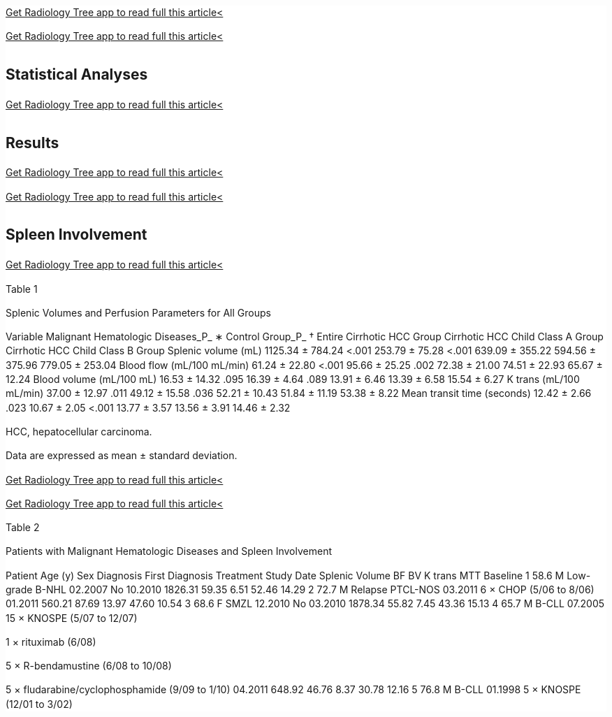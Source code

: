 [Get Radiology Tree app to read full this article<](https://clinicalpub.com/app)

[Get Radiology Tree app to read full this article<](https://clinicalpub.com/app)

## Statistical Analyses

[Get Radiology Tree app to read full this article<](https://clinicalpub.com/app)

## Results

[Get Radiology Tree app to read full this article<](https://clinicalpub.com/app)

[Get Radiology Tree app to read full this article<](https://clinicalpub.com/app)

## Spleen Involvement

[Get Radiology Tree app to read full this article<](https://clinicalpub.com/app)

Table 1


Splenic Volumes and Perfusion Parameters for All Groups


Variable Malignant Hematologic Diseases_P_ ∗  Control Group_P_ †  Entire Cirrhotic HCC Group Cirrhotic HCC Child Class A Group Cirrhotic HCC Child Class B Group Splenic volume (mL) 1125.34 ± 784.24 <.001 253.79 ± 75.28 <.001 639.09 ± 355.22 594.56 ± 375.96 779.05 ± 253.04 Blood flow (mL/100 mL/min) 61.24 ± 22.80 <.001 95.66 ± 25.25 .002 72.38 ± 21.00 74.51 ± 22.93 65.67 ± 12.24 Blood volume (mL/100 mL) 16.53 ± 14.32 .095 16.39 ± 4.64 .089 13.91 ± 6.46 13.39 ± 6.58 15.54 ± 6.27 K  trans  (mL/100 mL/min) 37.00 ± 12.97 .011 49.12 ± 15.58 .036 52.21 ± 10.43 51.84 ± 11.19 53.38 ± 8.22 Mean transit time (seconds) 12.42 ± 2.66 .023 10.67 ± 2.05 <.001 13.77 ± 3.57 13.56 ± 3.91 14.46 ± 2.32

HCC, hepatocellular carcinoma.


Data are expressed as mean ± standard deviation.


[Get Radiology Tree app to read full this article<](https://clinicalpub.com/app)

[Get Radiology Tree app to read full this article<](https://clinicalpub.com/app)

Table 2


Patients with Malignant Hematologic Diseases and Spleen Involvement


Patient Age (y) Sex Diagnosis First Diagnosis Treatment Study Date Splenic Volume BF BV K  trans  MTT Baseline 1 58.6 M Low-grade B-NHL 02.2007 No 10.2010 1826.31 59.35 6.51 52.46 14.29 2 72.7 M Relapse PTCL-NOS 03.2011 6 × CHOP (5/06 to 8/06) 01.2011 560.21 87.69 13.97 47.60 10.54 3 68.6 F SMZL 12.2010 No 03.2010 1878.34 55.82 7.45 43.36 15.13 4 65.7 M B-CLL 07.2005 15 × KNOSPE (5/07 to 12/07)

1 × rituximab (6/08)

5 × R-bendamustine (6/08 to 10/08)

5 × fludarabine/cyclophosphamide (9/09 to 1/10) 04.2011 648.92 46.76 8.37 30.78 12.16 5 76.8 M B-CLL 01.1998 5 × KNOSPE (12/01 to 3/02)
